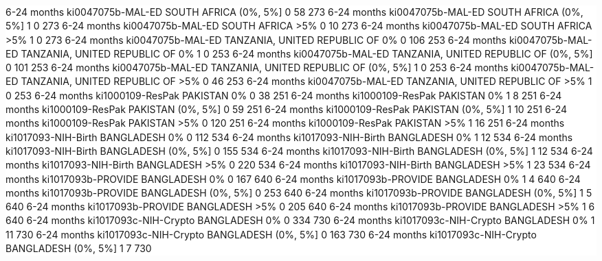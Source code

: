 6-24 months   ki0047075b-MAL-ED       SOUTH AFRICA                   (0%, 5%]            0       58   273
6-24 months   ki0047075b-MAL-ED       SOUTH AFRICA                   (0%, 5%]            1        0   273
6-24 months   ki0047075b-MAL-ED       SOUTH AFRICA                   >5%                 0       10   273
6-24 months   ki0047075b-MAL-ED       SOUTH AFRICA                   >5%                 1        0   273
6-24 months   ki0047075b-MAL-ED       TANZANIA, UNITED REPUBLIC OF   0%                  0      106   253
6-24 months   ki0047075b-MAL-ED       TANZANIA, UNITED REPUBLIC OF   0%                  1        0   253
6-24 months   ki0047075b-MAL-ED       TANZANIA, UNITED REPUBLIC OF   (0%, 5%]            0      101   253
6-24 months   ki0047075b-MAL-ED       TANZANIA, UNITED REPUBLIC OF   (0%, 5%]            1        0   253
6-24 months   ki0047075b-MAL-ED       TANZANIA, UNITED REPUBLIC OF   >5%                 0       46   253
6-24 months   ki0047075b-MAL-ED       TANZANIA, UNITED REPUBLIC OF   >5%                 1        0   253
6-24 months   ki1000109-ResPak        PAKISTAN                       0%                  0       38   251
6-24 months   ki1000109-ResPak        PAKISTAN                       0%                  1        8   251
6-24 months   ki1000109-ResPak        PAKISTAN                       (0%, 5%]            0       59   251
6-24 months   ki1000109-ResPak        PAKISTAN                       (0%, 5%]            1       10   251
6-24 months   ki1000109-ResPak        PAKISTAN                       >5%                 0      120   251
6-24 months   ki1000109-ResPak        PAKISTAN                       >5%                 1       16   251
6-24 months   ki1017093-NIH-Birth     BANGLADESH                     0%                  0      112   534
6-24 months   ki1017093-NIH-Birth     BANGLADESH                     0%                  1       12   534
6-24 months   ki1017093-NIH-Birth     BANGLADESH                     (0%, 5%]            0      155   534
6-24 months   ki1017093-NIH-Birth     BANGLADESH                     (0%, 5%]            1       12   534
6-24 months   ki1017093-NIH-Birth     BANGLADESH                     >5%                 0      220   534
6-24 months   ki1017093-NIH-Birth     BANGLADESH                     >5%                 1       23   534
6-24 months   ki1017093b-PROVIDE      BANGLADESH                     0%                  0      167   640
6-24 months   ki1017093b-PROVIDE      BANGLADESH                     0%                  1        4   640
6-24 months   ki1017093b-PROVIDE      BANGLADESH                     (0%, 5%]            0      253   640
6-24 months   ki1017093b-PROVIDE      BANGLADESH                     (0%, 5%]            1        5   640
6-24 months   ki1017093b-PROVIDE      BANGLADESH                     >5%                 0      205   640
6-24 months   ki1017093b-PROVIDE      BANGLADESH                     >5%                 1        6   640
6-24 months   ki1017093c-NIH-Crypto   BANGLADESH                     0%                  0      334   730
6-24 months   ki1017093c-NIH-Crypto   BANGLADESH                     0%                  1       11   730
6-24 months   ki1017093c-NIH-Crypto   BANGLADESH                     (0%, 5%]            0      163   730
6-24 months   ki1017093c-NIH-Crypto   BANGLADESH                     (0%, 5%]            1        7   730
